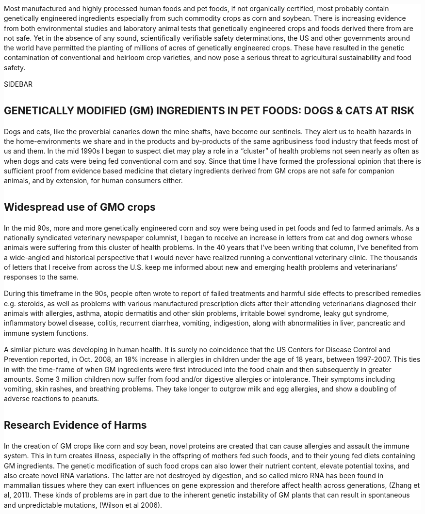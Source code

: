 Most manufactured and highly processed human foods and pet foods, if not organically certified, most probably contain genetically engineered ingredients especially from such commodity crops as corn and soybean. There is increasing evidence from both environmental studies and laboratory animal tests that genetically engineered crops and foods derived there from are not safe. Yet in the absence of any sound, scientifically verifiable safety determinations, the US and other governments around the world have permitted the planting of millions of acres of genetically engineered crops. These have resulted in the genetic contamination of conventional and heirloom crop varieties, and now pose a serious threat to agricultural sustainability and food safety.

SIDEBAR

## GENETICALLY MODIFIED (GM) INGREDIENTS IN PET FOODS: DOGS & CATS AT RISK

Dogs and cats, like the proverbial canaries down the mine shafts, have become our sentinels. They alert us to health hazards in the home-environments we share and in the products and by-products of the same agribusiness food industry that feeds most of us and them. In the mid 1990s I began to suspect diet may play a role in a “cluster” of health problems not seen nearly as often as when dogs and cats were being fed conventional corn and soy. Since that time I have formed the professional opinion that there is sufficient proof from evidence based medicine that dietary ingredients derived from GM crops are not safe for companion animals, and by extension, for human consumers either.

## Widespread use of GMO crops

In the mid 90s, more and more genetically engineered corn and soy were being used in pet foods and fed to farmed animals. As a nationally syndicated veterinary newspaper columnist, I began to receive an increase in letters from cat and dog owners whose animals were suffering from this cluster of health problems. In the 40 years that I’ve been writing that column, I’ve benefited from a wide-angled and historical perspective that I would never have realized running a conventional veterinary clinic. The thousands of letters that I receive from across the U.S. keep me informed about new and emerging health problems and veterinarians’ responses to the same.

During this timeframe in the 90s, people often wrote to report of failed treatments and harmful side effects to prescribed remedies e.g. steroids, as well as problems with various manufactured prescription diets after their attending veterinarians diagnosed their animals with allergies, asthma, atopic dermatitis and other skin problems, irritable bowel syndrome, leaky gut syndrome, inflammatory bowel disease, colitis, recurrent diarrhea, vomiting, indigestion, along with abnormalities in liver, pancreatic and immune system functions.

A similar picture was developing in human health. It is surely no coincidence that the US Centers for Disease Control and Prevention reported, in Oct. 2008, an 18% increase in allergies in children under the age of 18 years, between 1997-2007. This ties in with the time-frame of when GM ingredients were first introduced into the food chain and then subsequently in greater amounts. Some 3 million children now suffer from food and/or digestive allergies or intolerance. Their symptoms including vomiting, skin rashes, and breathing problems. They take longer to outgrow milk and egg allergies, and show a doubling of adverse reactions to peanuts.

## Research Evidence of Harms

In the creation of GM crops like corn and soy bean, novel proteins are created that can cause allergies and assault the immune system. This in turn creates illness, especially in the offspring of mothers fed such foods, and to their young fed diets containing GM ingredients. The genetic modification of such food crops can also lower their nutrient content, elevate potential toxins, and also create novel RNA variations. The latter are not destroyed by digestion, and so called micro RNA has been found in mammalian tissues where they can exert influences on gene expression and therefore affect health across generations, (Zhang et al, 2011). These kinds of problems are in part due to the inherent genetic instability of GM plants that can result in spontaneous and unpredictable mutations, (Wilson et al 2006).

